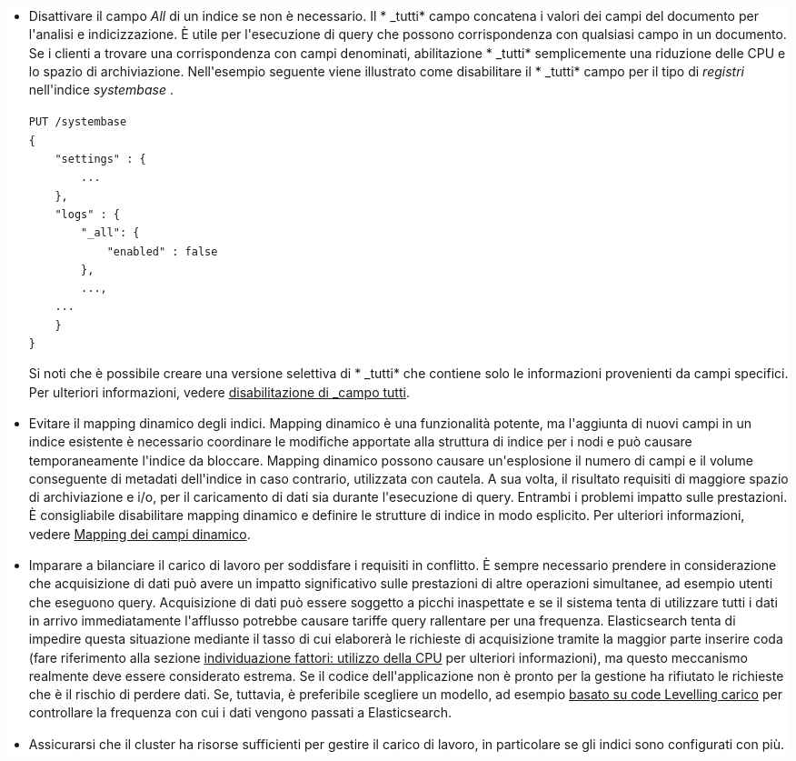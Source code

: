 * Disattivare il campo *All* di un indice se non è necessario. Il * \_tutti* campo concatena i valori dei campi del documento per l'analisi e indicizzazione. È utile per l'esecuzione di query che possono corrispondenza con qualsiasi campo in un documento. Se i clienti a trovare una corrispondenza con campi denominati, abilitazione * \_tutti* semplicemente una riduzione delle CPU e lo spazio di archiviazione. Nell'esempio seguente viene illustrato come disabilitare il * \_tutti* campo per il tipo di *registri* nell'indice *systembase* .

    ```http
    PUT /systembase
    {
        "settings" : {
            ...
        },
        "logs" : {
            "_all": {
                "enabled" : false
            },
            ...,
        ...
        }
    }
    ```

    Si noti che è possibile creare una versione selettiva di * \_tutti* che contiene solo le informazioni provenienti da campi specifici. Per ulteriori informazioni, vedere [disabilitazione di \_campo tutti](https://www.elastic.co/guide/en/elasticsearch/reference/current/mapping-all-field.html#disabling-all-field).

* Evitare il mapping dinamico degli indici. Mapping dinamico è una funzionalità potente, ma l'aggiunta di nuovi campi in un indice esistente è necessario coordinare le modifiche apportate alla struttura di indice per i nodi e può causare temporaneamente l'indice da bloccare. Mapping dinamico possono causare un'esplosione il numero di campi e il volume conseguente di metadati dell'indice in caso contrario, utilizzata con cautela. A sua volta, il risultato requisiti di maggiore spazio di archiviazione e i/o, per il caricamento di dati sia durante l'esecuzione di query. Entrambi i problemi impatto sulle prestazioni. È consigliabile disabilitare mapping dinamico e definire le strutture di indice in modo esplicito. Per ulteriori informazioni, vedere [Mapping dei campi dinamico](https://www.elastic.co/guide/en/elasticsearch/reference/current/dynamic-field-mapping.html#dynamic-field-mapping).

* Imparare a bilanciare il carico di lavoro per soddisfare i requisiti in conflitto. È sempre necessario prendere in considerazione che acquisizione di dati può avere un impatto significativo sulle prestazioni di altre operazioni simultanee, ad esempio utenti che eseguono query. Acquisizione di dati può essere soggetto a picchi inaspettate e se il sistema tenta di utilizzare tutti i dati in arrivo immediatamente l'afflusso potrebbe causare tariffe query rallentare per una frequenza. Elasticsearch tenta di impedire questa situazione mediante il tasso di cui elaborerà le richieste di acquisizione tramite la maggior parte inserire coda (fare riferimento alla sezione [individuazione fattori: utilizzo della CPU](#determining-limiting-factors-cpu-utilization) per ulteriori informazioni), ma questo meccanismo realmente deve essere considerato estrema. Se il codice dell'applicazione non è pronto per la gestione ha rifiutato le richieste che è il rischio di perdere dati. Se, tuttavia, è preferibile scegliere un modello, ad esempio [basato su code Levelling carico](https://msdn.microsoft.com/library/dn589783.aspx) per controllare la frequenza con cui i dati vengono passati a Elasticsearch.

* Assicurarsi che il cluster ha risorse sufficienti per gestire il carico di lavoro, in particolare se gli indici sono configurati con più.
